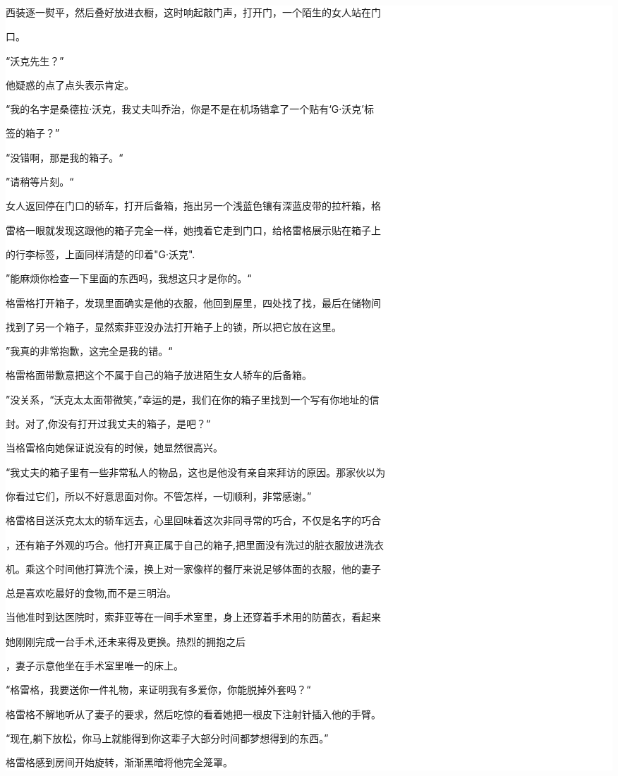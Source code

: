 西装逐一熨平，然后叠好放进衣橱，这时响起敲门声，打开门，一个陌生的女人站在门

口。

“沃克先生？”

他疑惑的点了点头表示肯定。

“我的名字是桑德拉·沃克，我丈夫叫乔治，你是不是在机场错拿了一个贴有‘G·沃克’标

签的箱子？”

“没错啊，那是我的箱子。“

”请稍等片刻。“

女人返回停在门口的轿车，打开后备箱，拖出另一个浅蓝色镶有深蓝皮带的拉杆箱，格

雷格一眼就发现这跟他的箱子完全一样，她拽着它走到门口，给格雷格展示贴在箱子上

的行李标签，上面同样清楚的印着"G·沃克".

”能麻烦你检查一下里面的东西吗，我想这只才是你的。“

格雷格打开箱子，发现里面确实是他的衣服，他回到屋里，四处找了找，最后在储物间

找到了另一个箱子，显然索菲亚没办法打开箱子上的锁，所以把它放在这里。

”我真的非常抱歉，这完全是我的错。“

格雷格面带歉意把这个不属于自己的箱子放进陌生女人轿车的后备箱。

”没关系，“沃克太太面带微笑，”幸运的是，我们在你的箱子里找到一个写有你地址的信

封。对了,你没有打开过我丈夫的箱子，是吧？“

当格雷格向她保证说没有的时候，她显然很高兴。

“我丈夫的箱子里有一些非常私人的物品，这也是他没有亲自来拜访的原因。那家伙以为

你看过它们，所以不好意思面对你。不管怎样，一切顺利，非常感谢。”

格雷格目送沃克太太的轿车远去，心里回味着这次非同寻常的巧合，不仅是名字的巧合

，还有箱子外观的巧合。他打开真正属于自己的箱子,把里面没有洗过的脏衣服放进洗衣

机。乘这个时间他打算洗个澡，换上对一家像样的餐厅来说足够体面的衣服，他的妻子

总是喜欢吃最好的食物,而不是三明治。

当他准时到达医院时，索菲亚等在一间手术室里，身上还穿着手术用的防菌衣，看起来

她刚刚完成一台手术,还未来得及更换。热烈的拥抱之后

，妻子示意他坐在手术室里唯一的床上。

“格雷格，我要送你一件礼物，来证明我有多爱你，你能脱掉外套吗？“

格雷格不解地听从了妻子的要求，然后吃惊的看着她把一根皮下注射针插入他的手臂。



“现在,躺下放松，你马上就能得到你这辈子大部分时间都梦想得到的东西。”

格雷格感到房间开始旋转，渐渐黑暗将他完全笼罩。
